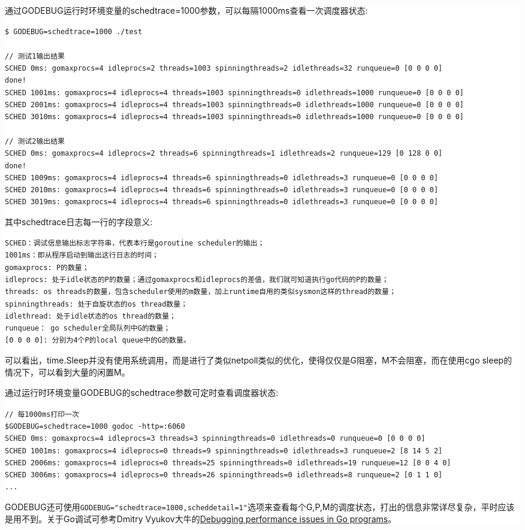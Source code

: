 通过GODEBUG运行时环境变量的schedtrace=1000参数，可以每隔1000ms查看一次调度器状态:

    $ GODEBUG=schedtrace=1000 ./test

    // 测试1输出结果
    SCHED 0ms: gomaxprocs=4 idleprocs=2 threads=1003 spinningthreads=2 idlethreads=32 runqueue=0 [0 0 0 0]
    done!
    SCHED 1001ms: gomaxprocs=4 idleprocs=4 threads=1003 spinningthreads=0 idlethreads=1000 runqueue=0 [0 0 0 0]
    SCHED 2001ms: gomaxprocs=4 idleprocs=4 threads=1003 spinningthreads=0 idlethreads=1000 runqueue=0 [0 0 0 0]
    SCHED 3010ms: gomaxprocs=4 idleprocs=4 threads=1003 spinningthreads=0 idlethreads=1000 runqueue=0 [0 0 0 0]

    // 测试2输出结果
    SCHED 0ms: gomaxprocs=4 idleprocs=2 threads=6 spinningthreads=1 idlethreads=2 runqueue=129 [0 128 0 0]
    done!
    SCHED 1009ms: gomaxprocs=4 idleprocs=4 threads=6 spinningthreads=0 idlethreads=3 runqueue=0 [0 0 0 0]
    SCHED 2010ms: gomaxprocs=4 idleprocs=4 threads=6 spinningthreads=0 idlethreads=3 runqueue=0 [0 0 0 0]
    SCHED 3019ms: gomaxprocs=4 idleprocs=4 threads=6 spinningthreads=0 idlethreads=3 runqueue=0 [0 0 0 0]
    
其中schedtrace日志每一行的字段意义:

    SCHED：调试信息输出标志字符串，代表本行是goroutine scheduler的输出；
    1001ms：即从程序启动到输出这行日志的时间；
    gomaxprocs: P的数量；
    idleprocs: 处于idle状态的P的数量；通过gomaxprocs和idleprocs的差值，我们就可知道执行go代码的P的数量；
    threads: os threads的数量，包含scheduler使用的m数量，加上runtime自用的类似sysmon这样的thread的数量；
    spinningthreads: 处于自旋状态的os thread数量；
    idlethread: 处于idle状态的os thread的数量；
    runqueue： go scheduler全局队列中G的数量；
    [0 0 0 0]: 分别为4个P的local queue中的G的数量。
    
可以看出，time.Sleep并没有使用系统调用，而是进行了类似netpoll类似的优化，使得仅仅是G阻塞，M不会阻塞，而在使用cgo sleep的情况下，可以看到大量的闲置M。

通过运行时环境变量GODEBUG的schedtrace参数可定时查看调度器状态:
    
    // 每1000ms打印一次
    $GODEBUG=schedtrace=1000 godoc -http=:6060
    SCHED 0ms: gomaxprocs=4 idleprocs=3 threads=3 spinningthreads=0 idlethreads=0 runqueue=0 [0 0 0 0]
    SCHED 1001ms: gomaxprocs=4 idleprocs=0 threads=9 spinningthreads=0 idlethreads=3 runqueue=2 [8 14 5 2]
    SCHED 2006ms: gomaxprocs=4 idleprocs=0 threads=25 spinningthreads=0 idlethreads=19 runqueue=12 [0 0 4 0]
    SCHED 3006ms: gomaxprocs=4 idleprocs=0 threads=26 spinningthreads=0 idlethreads=8 runqueue=2 [0 1 1 0]
    ...
   
 GODEBUG还可使用`GODEBUG="schedtrace=1000,scheddetail=1"`选项来查看每个G,P,M的调度状态，打出的信息非常详尽复杂，平时应该是用不到。关于Go调试可参考Dmitry Vyukov大牛的[Debugging performance issues in Go programs](https://software.intel.com/en-us/blogs/2014/05/10/debugging-performance-issues-in-go-programs)。
